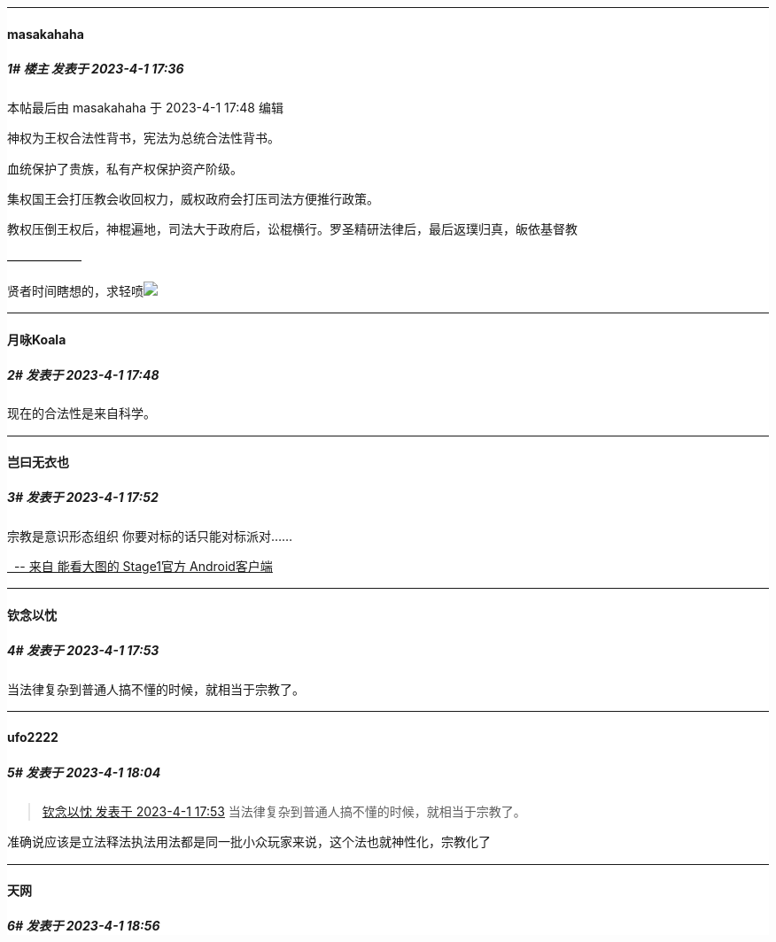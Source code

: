 
*****

####  masakahaha  
##### 1#       楼主       发表于 2023-4-1 17:36

 本帖最后由 masakahaha 于 2023-4-1 17:48 编辑 

神权为王权合法性背书，宪法为总统合法性背书。

血统保护了贵族，私有产权保护资产阶级。

集权国王会打压教会收回权力，威权政府会打压司法方便推行政策。

教权压倒王权后，神棍遍地，司法大于政府后，讼棍横行。罗圣精研法律后，最后返璞归真，皈依基督教

——————

贤者时间瞎想的，求轻喷<img src="https://static.saraba1st.com/image/smiley/face2017/037.png" referrerpolicy="no-referrer">

*****

####  月咏Koala  
##### 2#       发表于 2023-4-1 17:48

现在的合法性是来自科学。

*****

####  岂曰无衣也  
##### 3#       发表于 2023-4-1 17:52

宗教是意识形态组织
你要对标的话只能对标派对……

[  -- 来自 能看大图的 Stage1官方 Android客户端](https://www.coolapk.com/apk/140634)

*****

####  钦念以忱  
##### 4#       发表于 2023-4-1 17:53

当法律复杂到普通人搞不懂的时候，就相当于宗教了。

*****

####  ufo2222  
##### 5#       发表于 2023-4-1 18:04

<blockquote><a href="httphttps://bbs.saraba1st.com/2b/forum.php?mod=redirect&amp;goto=findpost&amp;pid=60297717&amp;ptid=2126976" target="_blank">钦念以忱 发表于 2023-4-1 17:53</a>
当法律复杂到普通人搞不懂的时候，就相当于宗教了。</blockquote>
准确说应该是立法释法执法用法都是同一批小众玩家来说，这个法也就神性化，宗教化了

*****

####  天网  
##### 6#       发表于 2023-4-1 18:56
